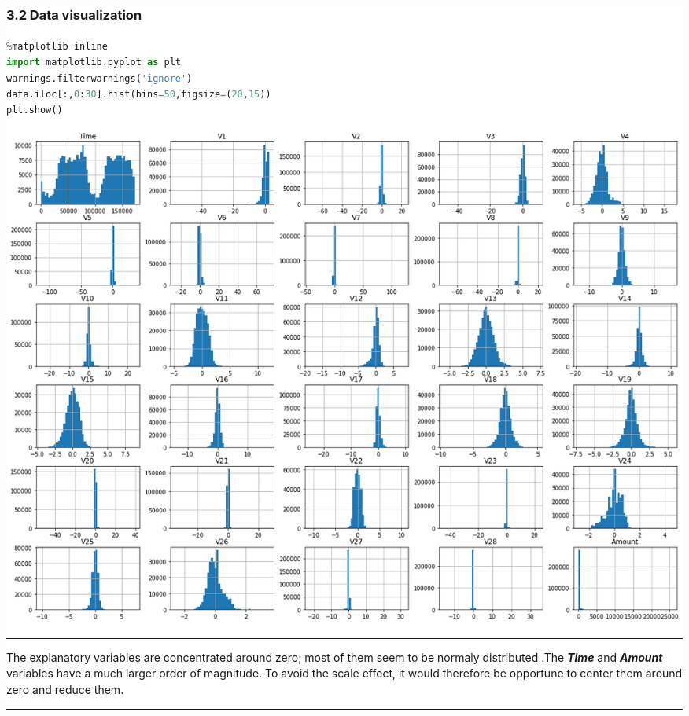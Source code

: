 

### 3.2 Data visualization <a name="dvi">
                            


```python
%matplotlib inline
import matplotlib.pyplot as plt
warnings.filterwarnings('ignore')
data.iloc[:,0:30].hist(bins=50,figsize=(20,15))
plt.show()
```


    
![png](output_23_0.png)
    


***
The explanatory variables are concentrated around zero; most of them seem to be normaly distributed .The ***Time*** and ***Amount*** variables have a much larger order of magnitude. To avoid the scale effect, it would therefore be opportune to center them around zero and reduce them.
***
